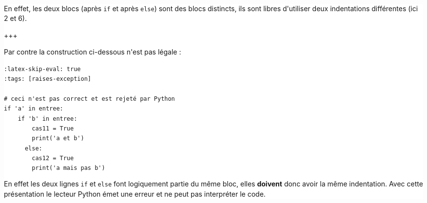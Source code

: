 En effet, les deux blocs (après `if` et après `else`) sont des blocs distincts, ils sont libres d'utiliser deux indentations différentes (ici 2 et 6).

+++

Par contre la construction ci-dessous n'est pas légale :

```{code-cell} ipython3
:latex-skip-eval: true
:tags: [raises-exception]

# ceci n'est pas correct et est rejeté par Python
if 'a' in entree:
    if 'b' in entree:
        cas11 = True
        print('a et b')
      else:
        cas12 = True
        print('a mais pas b')
```

En effet les deux lignes `if` et `else` font logiquement partie du même bloc, elles **doivent** donc avoir la même indentation. Avec cette présentation le lecteur Python émet une erreur et ne peut pas interpréter le code.
